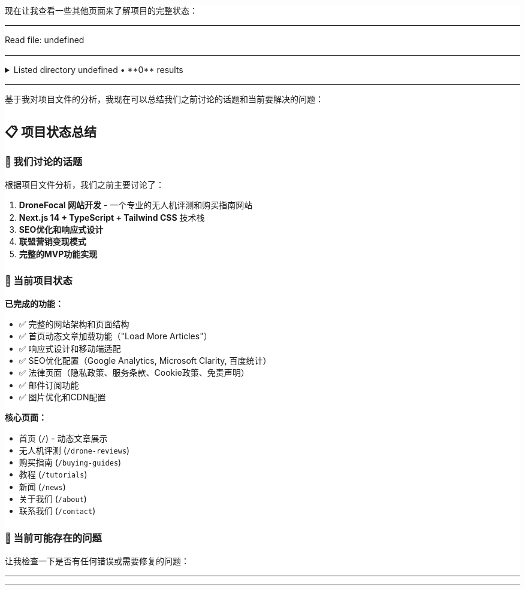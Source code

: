 现在让我查看一些其他页面来了解项目的完整状态：


---

Read file: undefined

---

<details><summary>Listed directory undefined • **0** results</summary></details>

---

基于我对项目文件的分析，我现在可以总结我们之前讨论的话题和当前要解决的问题：

## 📋 项目状态总结

### 🎯 我们讨论的话题

根据项目文件分析，我们之前主要讨论了：

1. **DroneFocal 网站开发** - 一个专业的无人机评测和购买指南网站
2. **Next.js 14 + TypeScript + Tailwind CSS** 技术栈
3. **SEO优化和响应式设计**
4. **联盟营销变现模式**
5. **完整的MVP功能实现**

### 🚀 当前项目状态

**已完成的功能：**
- ✅ 完整的网站架构和页面结构
- ✅ 首页动态文章加载功能（"Load More Articles"）
- ✅ 响应式设计和移动端适配
- ✅ SEO优化配置（Google Analytics, Microsoft Clarity, 百度统计）
- ✅ 法律页面（隐私政策、服务条款、Cookie政策、免责声明）
- ✅ 邮件订阅功能
- ✅ 图片优化和CDN配置

**核心页面：**
- 首页 (`/`) - 动态文章展示
- 无人机评测 (`/drone-reviews`)
- 购买指南 (`/buying-guides`) 
- 教程 (`/tutorials`)
- 新闻 (`/news`)
- 关于我们 (`/about`)
- 联系我们 (`/contact`)

### 🔧 当前可能存在的问题

让我检查一下是否有任何错误或需要修复的问题：


---



---

